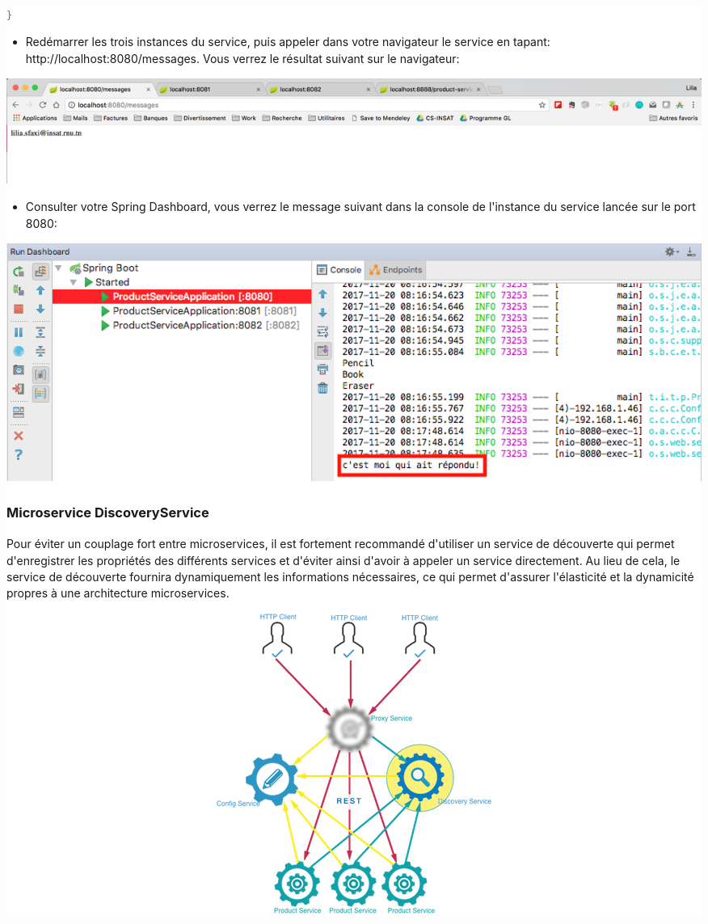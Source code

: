```java
}
```

  * Redémarrer les trois instances du service, puis appeler dans votre navigateur le service en tapant: http://localhost:8080/messages. Vous verrez le résultat suivant sur le navigateur:

![Service REST](img/tp4/rest-service.png)

  * Consulter votre Spring Dashboard, vous verrez le message suivant dans la console de l'instance du service lancée sur le port 8080:

![Service REST](img/tp4/rest-console.png)

### Microservice **DiscoveryService**

Pour éviter un couplage fort entre microservices, il est fortement recommandé d'utiliser un service de découverte qui permet d'enregistrer les propriétés des différents services et d'éviter ainsi d'avoir à appeler un service directement. Au lieu de cela, le service de découverte fournira dynamiquement les informations nécessaires, ce qui permet d'assurer l'élasticité et la dynamicité propres à une architecture microservices.

<center><img src="../img/tp4/archi-s4.png"></center>
